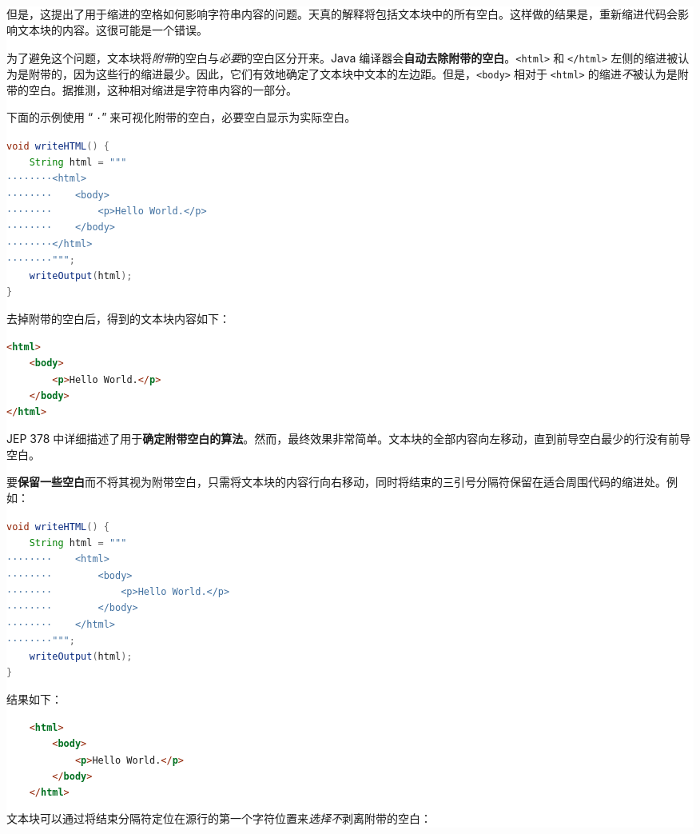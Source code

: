 但是，这提出了用于缩进的空格如何影响字符串内容的问题。天真的解释将包括文本块中的所有空白。这样做的结果是，重新缩进代码会影响文本块的内容。这很可能是一个错误。

为了避免这个问题，文本块将*附带*的空白与*必要*的空白区分开来。Java 编译器会**自动去除附带的空白**。`<html>` 和 `</html>` 左侧的缩进被认为是附带的，因为这些行的缩进最少。因此，它们有效地确定了文本块中文本的左边距。但是，`<body>` 相对于 `<html>` 的缩进*不*被认为是附带的空白。据推测，这种相对缩进是字符串内容的一部分。

下面的示例使用 “ `·`” 来可视化附带的空白，必要空白显示为实际空白。

```java
void writeHTML() {
    String html = """
········<html>
········    <body>
········        <p>Hello World.</p>
········    </body>
········</html>
········""";
    writeOutput(html);
}
```

去掉附带的空白后，得到的文本块内容如下：

```html
<html>
    <body>
        <p>Hello World.</p>
    </body>
</html>
```

JEP 378 中详细描述了用于**确定附带空白的算法**。然而，最终效果非常简单。文本块的全部内容向左移动，直到前导空白最少的行没有前导空白。

要**保留一些空白**而不将其视为附带空白，只需将文本块的内容行向右移动，同时将结束的三引号分隔符保留在适合周围代码的缩进处。例如：

```java
void writeHTML() {
    String html = """
········    <html>
········        <body>
········            <p>Hello World.</p>
········        </body>
········    </html>
········""";
    writeOutput(html);
}
```

结果如下：

```html
    <html>
        <body>
            <p>Hello World.</p>
        </body>
    </html>
```

文本块可以通过将结束分隔符定位在源行的第一个字符位置来*选择不*剥离附带的空白：
